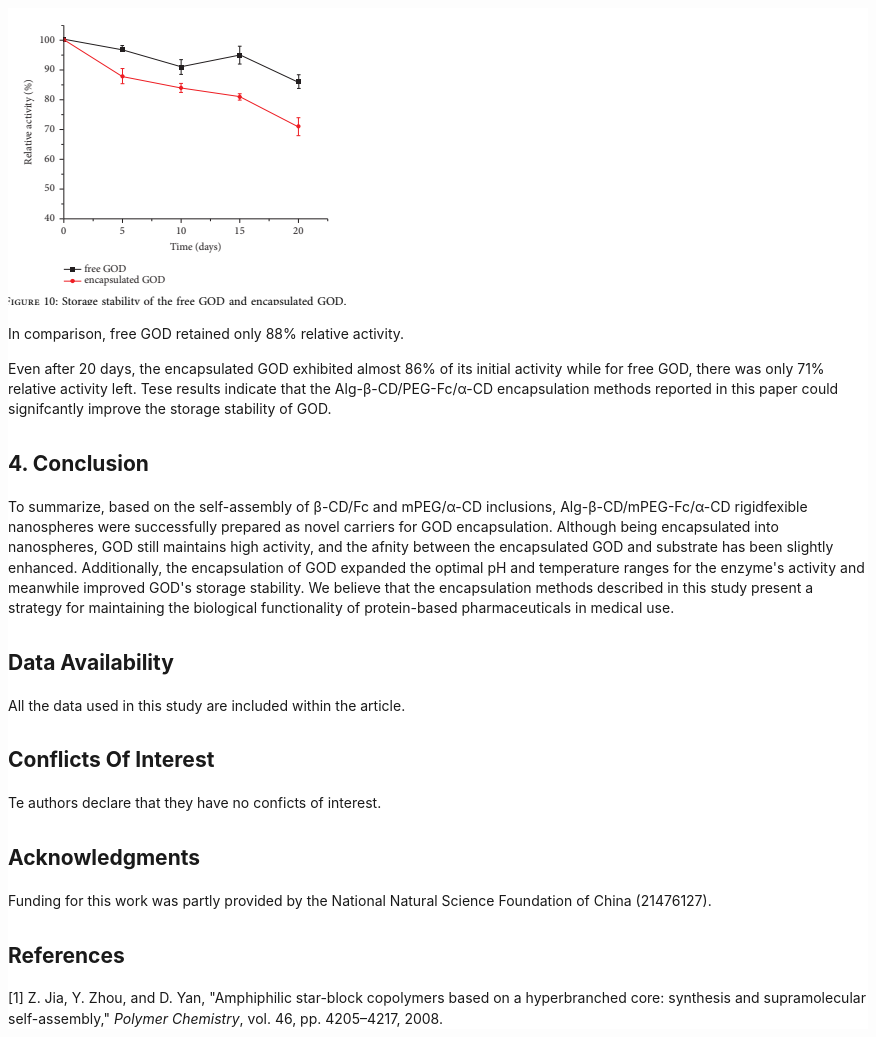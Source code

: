 ![6_image_1.png](6_image_1.png) 

In comparison, free GOD retained only 88% relative activity.

Even after 20 days, the encapsulated GOD exhibited almost 86% of its initial activity while for free GOD, there was only 71% relative activity left. Tese results indicate that the Alg-β-CD/PEG-Fc/α-CD encapsulation methods reported in this paper could signifcantly improve the storage stability of GOD.

## 4. Conclusion

To summarize, based on the self-assembly of β-CD/Fc and mPEG/α-CD inclusions, Alg-β-CD/mPEG-Fc/α-CD rigidfexible nanospheres were successfully prepared as novel carriers for GOD encapsulation. Although being encapsulated into nanospheres, GOD still maintains high activity, and the afnity between the encapsulated GOD and substrate has been slightly enhanced. Additionally, the encapsulation of GOD expanded the optimal pH and temperature ranges for the enzyme's activity and meanwhile improved GOD's storage stability. We believe that the encapsulation methods described in this study present a strategy for maintaining the biological functionality of protein-based pharmaceuticals in medical use.

## Data Availability

All the data used in this study are included within the article.

## Conflicts Of Interest

Te authors declare that they have no conficts of interest.

## Acknowledgments

Funding for this work was partly provided by the National Natural Science Foundation of China (21476127).

## References

[1] Z. Jia, Y. Zhou, and D. Yan, "Amphiphilic star-block copolymers based on a hyperbranched core: synthesis and supramolecular self-assembly," *Polymer Chemistry*, vol. 46, pp. 4205–4217, 2008.
